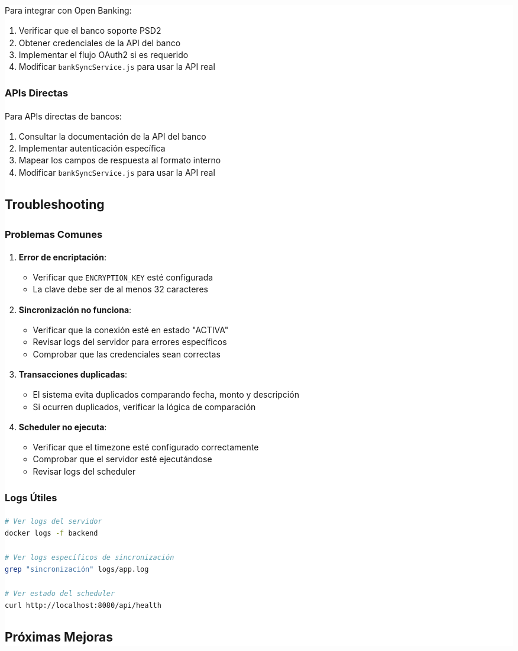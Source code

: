 Para integrar con Open Banking:

1. Verificar que el banco soporte PSD2
2. Obtener credenciales de la API del banco
3. Implementar el flujo OAuth2 si es requerido
4. Modificar `bankSyncService.js` para usar la API real

### APIs Directas

Para APIs directas de bancos:

1. Consultar la documentación de la API del banco
2. Implementar autenticación específica
3. Mapear los campos de respuesta al formato interno
4. Modificar `bankSyncService.js` para usar la API real

## Troubleshooting

### Problemas Comunes

1. **Error de encriptación**:
   - Verificar que `ENCRYPTION_KEY` esté configurada
   - La clave debe ser de al menos 32 caracteres

2. **Sincronización no funciona**:
   - Verificar que la conexión esté en estado "ACTIVA"
   - Revisar logs del servidor para errores específicos
   - Comprobar que las credenciales sean correctas

3. **Transacciones duplicadas**:
   - El sistema evita duplicados comparando fecha, monto y descripción
   - Si ocurren duplicados, verificar la lógica de comparación

4. **Scheduler no ejecuta**:
   - Verificar que el timezone esté configurado correctamente
   - Comprobar que el servidor esté ejecutándose
   - Revisar logs del scheduler

### Logs Útiles

```bash
# Ver logs del servidor
docker logs -f backend

# Ver logs específicos de sincronización
grep "sincronización" logs/app.log

# Ver estado del scheduler
curl http://localhost:8080/api/health
```

## Próximas Mejoras
